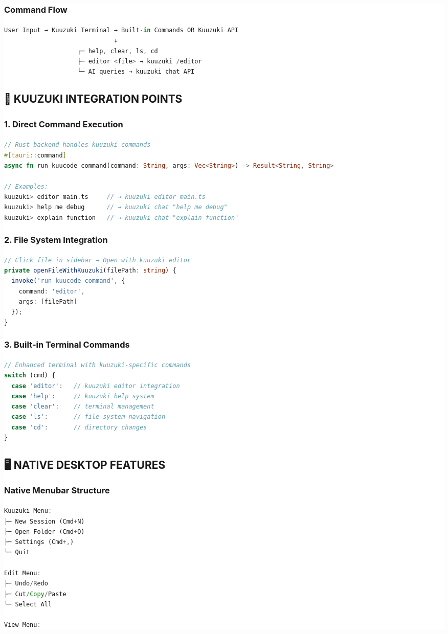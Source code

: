 ### **Command Flow**
```typescript
User Input → Kuuzuki Terminal → Built-in Commands OR Kuuzuki API
                              ↓
                    ┌─ help, clear, ls, cd
                    ├─ editor <file> → kuuzuki /editor
                    └─ AI queries → kuuzuki chat API
```

## 🎯 **KUUZUKI INTEGRATION POINTS**

### **1. Direct Command Execution**
```rust
// Rust backend handles kuuzuki commands
#[tauri::command]
async fn run_kuucode_command(command: String, args: Vec<String>) -> Result<String, String>

// Examples:
kuuzuki> editor main.ts     // → kuuzuki editor main.ts
kuuzuki> help me debug      // → kuuzuki chat "help me debug"
kuuzuki> explain function   // → kuuzuki chat "explain function"
```

### **2. File System Integration**
```typescript
// Click file in sidebar → Open with kuuzuki editor
private openFileWithKuuzuki(filePath: string) {
  invoke('run_kuucode_command', { 
    command: 'editor', 
    args: [filePath] 
  });
}
```

### **3. Built-in Terminal Commands**
```typescript
// Enhanced terminal with kuuzuki-specific commands
switch (cmd) {
  case 'editor':   // kuuzuki editor integration
  case 'help':     // kuuzuki help system
  case 'clear':    // terminal management
  case 'ls':       // file system navigation
  case 'cd':       // directory changes
}
```

## 🖥️ **NATIVE DESKTOP FEATURES**

### **Native Menubar Structure**
```rust
Kuuzuki Menu:
├─ New Session (Cmd+N)
├─ Open Folder (Cmd+O)
├─ Settings (Cmd+,)
└─ Quit

Edit Menu:
├─ Undo/Redo
├─ Cut/Copy/Paste
└─ Select All

View Menu:
```